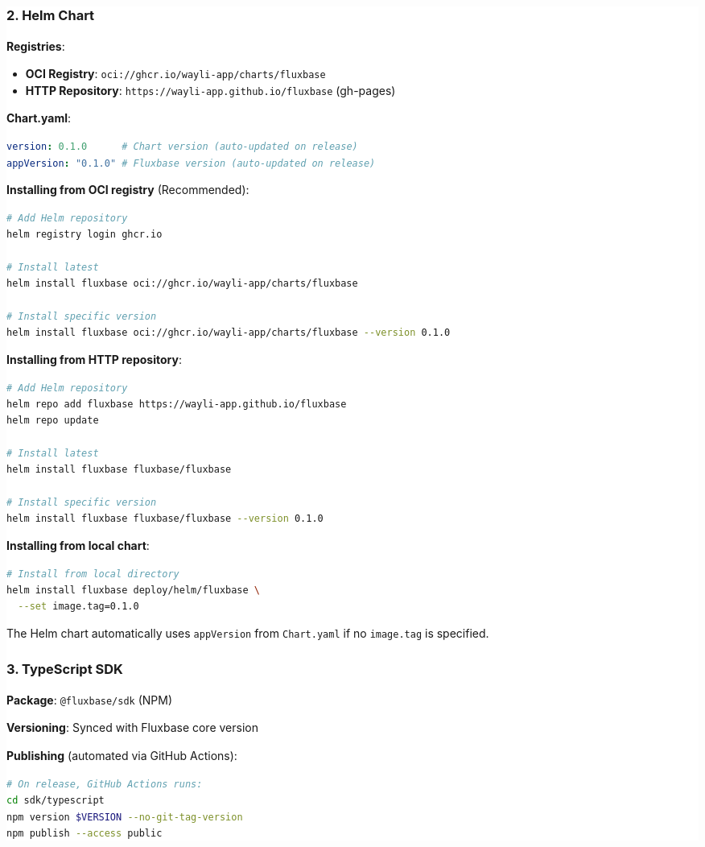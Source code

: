 ### 2. Helm Chart

**Registries**:
- **OCI Registry**: `oci://ghcr.io/wayli-app/charts/fluxbase`
- **HTTP Repository**: `https://wayli-app.github.io/fluxbase` (gh-pages)

**Chart.yaml**:
```yaml
version: 0.1.0      # Chart version (auto-updated on release)
appVersion: "0.1.0" # Fluxbase version (auto-updated on release)
```

**Installing from OCI registry** (Recommended):

```bash
# Add Helm repository
helm registry login ghcr.io

# Install latest
helm install fluxbase oci://ghcr.io/wayli-app/charts/fluxbase

# Install specific version
helm install fluxbase oci://ghcr.io/wayli-app/charts/fluxbase --version 0.1.0
```

**Installing from HTTP repository**:

```bash
# Add Helm repository
helm repo add fluxbase https://wayli-app.github.io/fluxbase
helm repo update

# Install latest
helm install fluxbase fluxbase/fluxbase

# Install specific version
helm install fluxbase fluxbase/fluxbase --version 0.1.0
```

**Installing from local chart**:

```bash
# Install from local directory
helm install fluxbase deploy/helm/fluxbase \
  --set image.tag=0.1.0
```

The Helm chart automatically uses `appVersion` from `Chart.yaml` if no `image.tag` is specified.

### 3. TypeScript SDK

**Package**: `@fluxbase/sdk` (NPM)

**Versioning**: Synced with Fluxbase core version

**Publishing** (automated via GitHub Actions):

```bash
# On release, GitHub Actions runs:
cd sdk/typescript
npm version $VERSION --no-git-tag-version
npm publish --access public
```
